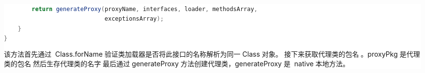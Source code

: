 ```java
        return generateProxy(proxyName, interfaces, loader, methodsArray,
                             exceptionsArray);
    }
}
```

该方法首先通过  Class.forName 验证类加载器是否将此接口的名称解析为同一 Class 对象。
接下来获取代理类的包名 。proxyPkg 是代理类的包名
然后生存代理类的名字
最后通过 generateProxy 方法创建代理类，generateProxy 是  native 本地方法。
